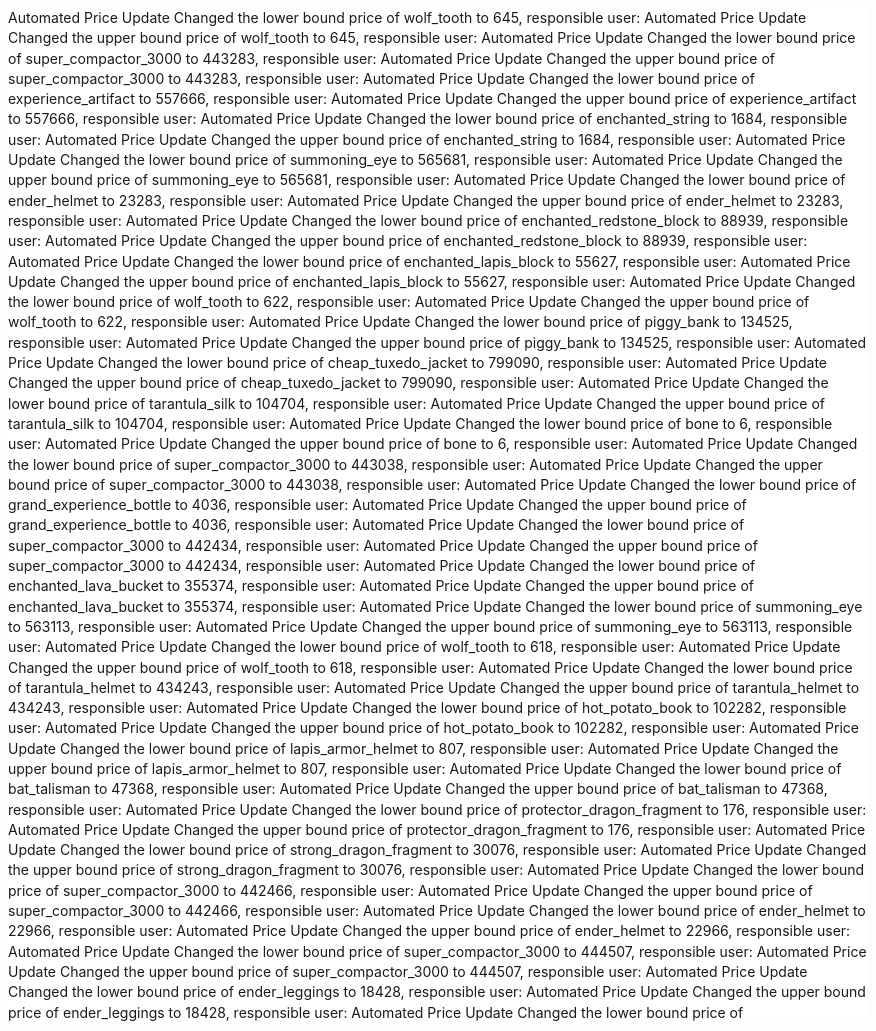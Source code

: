 Automated Price Update Changed the lower bound price of wolf_tooth to 645, responsible user: Automated Price Update Changed the upper bound price of wolf_tooth to 645, responsible user: Automated Price Update Changed the lower bound price of super_compactor_3000 to 443283, responsible user: Automated Price Update Changed the upper bound price of super_compactor_3000 to 443283, responsible user: Automated Price Update Changed the lower bound price of experience_artifact to 557666, responsible user: Automated Price Update Changed the upper bound price of experience_artifact to 557666, responsible user: Automated Price Update Changed the lower bound price of enchanted_string to 1684, responsible user: Automated Price Update Changed the upper bound price of enchanted_string to 1684, responsible user: Automated Price Update Changed the lower bound price of summoning_eye to 565681, responsible user: Automated Price Update Changed the upper bound price of summoning_eye to 565681, responsible user: Automated Price Update Changed the lower bound price of ender_helmet to 23283, responsible user: Automated Price Update Changed the upper bound price of ender_helmet to 23283, responsible user: Automated Price Update Changed the lower bound price of enchanted_redstone_block to 88939, responsible user: Automated Price Update Changed the upper bound price of enchanted_redstone_block to 88939, responsible user: Automated Price Update Changed the lower bound price of enchanted_lapis_block to 55627, responsible user: Automated Price Update Changed the upper bound price of enchanted_lapis_block to 55627, responsible user: Automated Price Update Changed the lower bound price of wolf_tooth to 622, responsible user: Automated Price Update Changed the upper bound price of wolf_tooth to 622, responsible user: Automated Price Update Changed the lower bound price of piggy_bank to 134525, responsible user: Automated Price Update Changed the upper bound price of piggy_bank to 134525, responsible user: Automated Price Update Changed the lower bound price of cheap_tuxedo_jacket to 799090, responsible user: Automated Price Update Changed the upper bound price of cheap_tuxedo_jacket to 799090, responsible user: Automated Price Update Changed the lower bound price of tarantula_silk to 104704, responsible user: Automated Price Update Changed the upper bound price of tarantula_silk to 104704, responsible user: Automated Price Update Changed the lower bound price of bone to 6, responsible user: Automated Price Update Changed the upper bound price of bone to 6, responsible user: Automated Price Update Changed the lower bound price of super_compactor_3000 to 443038, responsible user: Automated Price Update Changed the upper bound price of super_compactor_3000 to 443038, responsible user: Automated Price Update Changed the lower bound price of grand_experience_bottle to 4036, responsible user: Automated Price Update Changed the upper bound price of grand_experience_bottle to 4036, responsible user: Automated Price Update Changed the lower bound price of super_compactor_3000 to 442434, responsible user: Automated Price Update Changed the upper bound price of super_compactor_3000 to 442434, responsible user: Automated Price Update Changed the lower bound price of enchanted_lava_bucket to 355374, responsible user: Automated Price Update Changed the upper bound price of enchanted_lava_bucket to 355374, responsible user: Automated Price Update Changed the lower bound price of summoning_eye to 563113, responsible user: Automated Price Update Changed the upper bound price of summoning_eye to 563113, responsible user: Automated Price Update Changed the lower bound price of wolf_tooth to 618, responsible user: Automated Price Update Changed the upper bound price of wolf_tooth to 618, responsible user: Automated Price Update Changed the lower bound price of tarantula_helmet to 434243, responsible user: Automated Price Update Changed the upper bound price of tarantula_helmet to 434243, responsible user: Automated Price Update Changed the lower bound price of hot_potato_book to 102282, responsible user: Automated Price Update Changed the upper bound price of hot_potato_book to 102282, responsible user: Automated Price Update Changed the lower bound price of lapis_armor_helmet to 807, responsible user: Automated Price Update Changed the upper bound price of lapis_armor_helmet to 807, responsible user: Automated Price Update Changed the lower bound price of bat_talisman to 47368, responsible user: Automated Price Update Changed the upper bound price of bat_talisman to 47368, responsible user: Automated Price Update Changed the lower bound price of protector_dragon_fragment to 176, responsible user: Automated Price Update Changed the upper bound price of protector_dragon_fragment to 176, responsible user: Automated Price Update Changed the lower bound price of strong_dragon_fragment to 30076, responsible user: Automated Price Update Changed the upper bound price of strong_dragon_fragment to 30076, responsible user: Automated Price Update Changed the lower bound price of super_compactor_3000 to 442466, responsible user: Automated Price Update Changed the upper bound price of super_compactor_3000 to 442466, responsible user: Automated Price Update Changed the lower bound price of ender_helmet to 22966, responsible user: Automated Price Update Changed the upper bound price of ender_helmet to 22966, responsible user: Automated Price Update Changed the lower bound price of super_compactor_3000 to 444507, responsible user: Automated Price Update Changed the upper bound price of super_compactor_3000 to 444507, responsible user: Automated Price Update Changed the lower bound price of ender_leggings to 18428, responsible user: Automated Price Update Changed the upper bound price of ender_leggings to 18428, responsible user: Automated Price Update Changed the lower bound price of